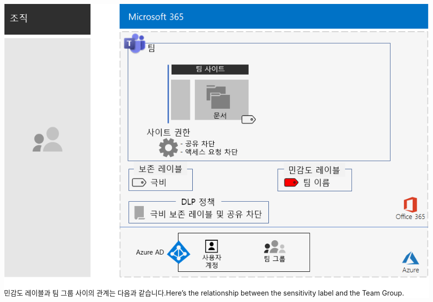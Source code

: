 ![보안 팀 시나리오 구성의 5단계](./media/secure-teams-highly-regulated-data-scenario/secure-team-final.png)

<span data-ttu-id="95a8f-182">민감도 레이블과 팀 그룹 사이의 관계는 다음과 같습니다.</span><span class="sxs-lookup"><span data-stu-id="95a8f-182">Here’s the relationship between the sensitivity label and the Team Group.</span></span>
